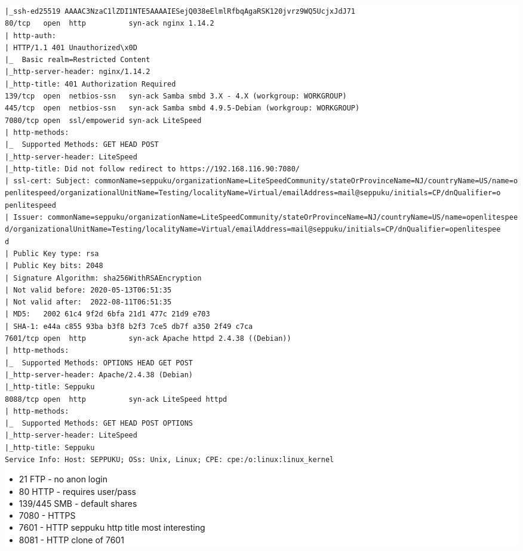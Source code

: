 ```
|_ssh-ed25519 AAAAC3NzaC1lZDI1NTE5AAAAIESejQ038eElmlRfbqAgaRSK120jvrz9WQ5UcjxJdJ71                                    
80/tcp   open  http          syn-ack nginx 1.14.2                                                                     
| http-auth:    
| HTTP/1.1 401 Unauthorized\x0D             
|_  Basic realm=Restricted Content       
|_http-server-header: nginx/1.14.2
|_http-title: 401 Authorization Required
139/tcp  open  netbios-ssn   syn-ack Samba smbd 3.X - 4.X (workgroup: WORKGROUP)
445/tcp  open  netbios-ssn   syn-ack Samba smbd 4.9.5-Debian (workgroup: WORKGROUP)
7080/tcp open  ssl/empowerid syn-ack LiteSpeed
| http-methods: 
|_  Supported Methods: GET HEAD POST
|_http-server-header: LiteSpeed
|_http-title: Did not follow redirect to https://192.168.116.90:7080/
| ssl-cert: Subject: commonName=seppuku/organizationName=LiteSpeedCommunity/stateOrProvinceName=NJ/countryName=US/name=openlitespeed/organizationalUnitName=Testing/localityName=Virtual/emailAddress=mail@seppuku/initials=CP/dnQualifier=o
penlitespeed
| Issuer: commonName=seppuku/organizationName=LiteSpeedCommunity/stateOrProvinceName=NJ/countryName=US/name=openlitespeed/organizationalUnitName=Testing/localityName=Virtual/emailAddress=mail@seppuku/initials=CP/dnQualifier=openlitespee
d
| Public Key type: rsa
| Public Key bits: 2048
| Signature Algorithm: sha256WithRSAEncryption
| Not valid before: 2020-05-13T06:51:35
| Not valid after:  2022-08-11T06:51:35
| MD5:   2002 61c4 9f2d 6bfa 21d1 477c 21d9 e703
| SHA-1: e44a c855 93ba b3f8 b2f3 7ce5 db7f a350 2f49 c7ca
7601/tcp open  http          syn-ack Apache httpd 2.4.38 ((Debian))
| http-methods: 
|_  Supported Methods: OPTIONS HEAD GET POST
|_http-server-header: Apache/2.4.38 (Debian)
|_http-title: Seppuku
8088/tcp open  http          syn-ack LiteSpeed httpd
| http-methods: 
|_  Supported Methods: GET HEAD POST OPTIONS
|_http-server-header: LiteSpeed
|_http-title: Seppuku
Service Info: Host: SEPPUKU; OSs: Unix, Linux; CPE: cpe:/o:linux:linux_kernel
```

- 21 FTP - no anon login
- 80 HTTP - requires user/pass
- 139/445 SMB - default shares
- 7080 - HTTPS
- 7601 - HTTP seppuku http title most interesting 
- 8081 - HTTP clone of 7601

